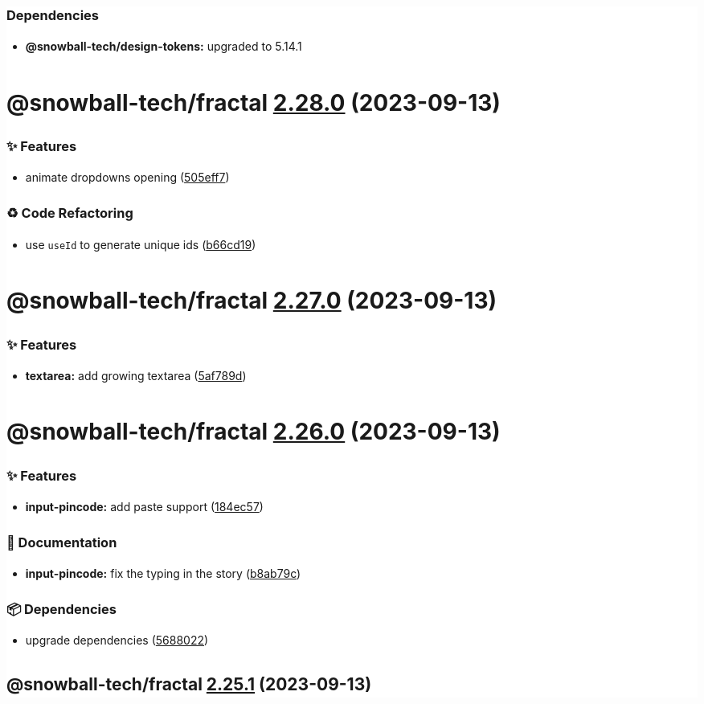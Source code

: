 ### Dependencies

- **@snowball-tech/design-tokens:** upgraded to 5.14.1

# @snowball-tech/fractal [2.28.0](https://github.com/snowball-tech/fractal/compare/@snowball-tech/fractal@2.27.0...@snowball-tech/fractal@2.28.0) (2023-09-13)

### ✨ Features

- animate dropdowns opening ([505eff7](https://github.com/snowball-tech/fractal/commit/505eff70de0d506ddc68566a807e3a28658462c3))

### ♻️ Code Refactoring

- use `useId` to generate unique ids ([b66cd19](https://github.com/snowball-tech/fractal/commit/b66cd19ffe549818d5ddc3aee0c1c2bc9caa1b69))

# @snowball-tech/fractal [2.27.0](https://github.com/snowball-tech/fractal/compare/@snowball-tech/fractal@2.26.0...@snowball-tech/fractal@2.27.0) (2023-09-13)

### ✨ Features

- **textarea:** add growing textarea ([5af789d](https://github.com/snowball-tech/fractal/commit/5af789d50ecfd114869874d260104fcafa6ca444))

# @snowball-tech/fractal [2.26.0](https://github.com/snowball-tech/fractal/compare/@snowball-tech/fractal@2.25.1...@snowball-tech/fractal@2.26.0) (2023-09-13)

### ✨ Features

- **input-pincode:** add paste support ([184ec57](https://github.com/snowball-tech/fractal/commit/184ec57b3b91ff2935fd8d6d562d2114e73ed9d1))

### 📝 Documentation

- **input-pincode:** fix the typing in the story ([b8ab79c](https://github.com/snowball-tech/fractal/commit/b8ab79c050abe5972693dcdb945cc2ebfbfc7a72))

### 📦 Dependencies

- upgrade dependencies ([5688022](https://github.com/snowball-tech/fractal/commit/5688022104a49c8ba0d9bbaf1684727f7577f47c))

## @snowball-tech/fractal [2.25.1](https://github.com/snowball-tech/fractal/compare/@snowball-tech/fractal@2.25.0...@snowball-tech/fractal@2.25.1) (2023-09-13)
